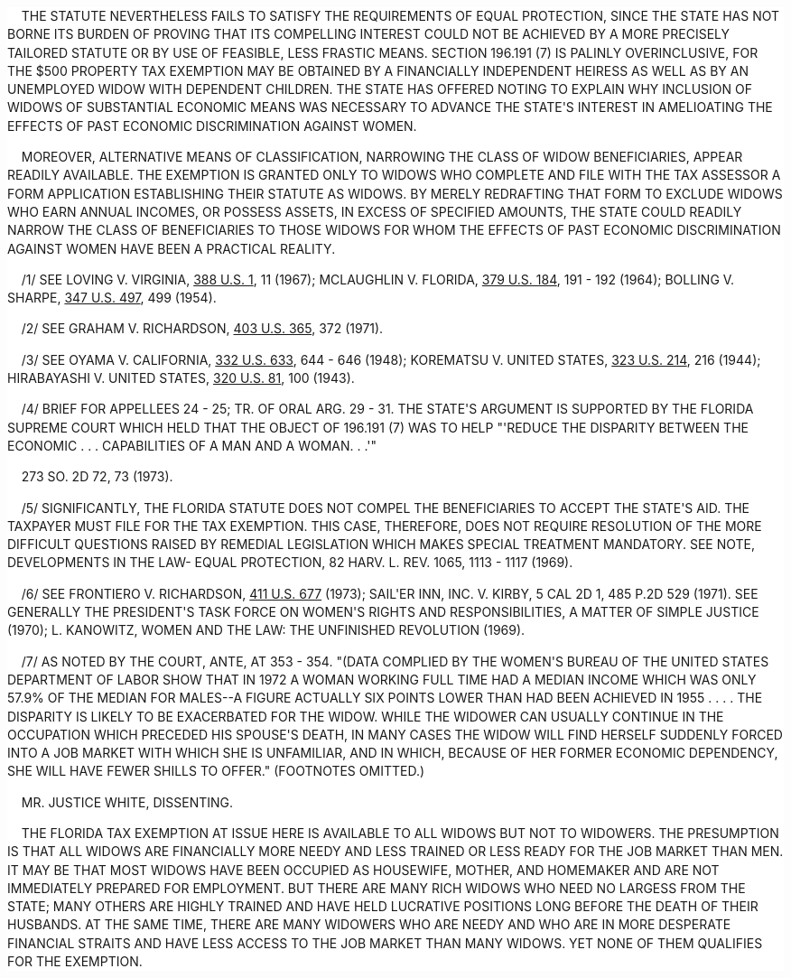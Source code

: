     THE STATUTE NEVERTHELESS FAILS TO SATISFY THE REQUIREMENTS OF EQUAL PROTECTION, SINCE THE STATE HAS NOT BORNE ITS BURDEN OF PROVING THAT ITS COMPELLING INTEREST COULD NOT BE ACHIEVED BY A MORE PRECISELY TAILORED STATUTE OR BY USE OF FEASIBLE, LESS FRASTIC MEANS.  SECTION 196.191 (7) IS PALINLY OVERINCLUSIVE, FOR THE $500 PROPERTY TAX EXEMPTION MAY BE OBTAINED BY A FINANCIALLY INDEPENDENT HEIRESS AS WELL AS BY AN UNEMPLOYED WIDOW WITH DEPENDENT CHILDREN.  THE STATE HAS OFFERED NOTING TO EXPLAIN WHY INCLUSION OF WIDOWS OF SUBSTANTIAL ECONOMIC MEANS WAS NECESSARY TO ADVANCE THE STATE'S INTEREST IN AMELIOATING THE EFFECTS OF PAST ECONOMIC DISCRIMINATION AGAINST WOMEN.

    MOREOVER, ALTERNATIVE MEANS OF CLASSIFICATION, NARROWING THE CLASS OF WIDOW BENEFICIARIES, APPEAR READILY AVAILABLE.  THE EXEMPTION IS GRANTED ONLY TO WIDOWS WHO COMPLETE AND FILE WITH THE TAX ASSESSOR A FORM APPLICATION ESTABLISHING THEIR STATUTE AS WIDOWS.  BY MERELY REDRAFTING THAT FORM TO EXCLUDE WIDOWS WHO EARN ANNUAL INCOMES, OR POSSESS ASSETS, IN EXCESS OF SPECIFIED AMOUNTS, THE STATE COULD READILY NARROW THE CLASS OF BENEFICIARIES TO THOSE WIDOWS FOR WHOM THE EFFECTS OF PAST ECONOMIC DISCRIMINATION AGAINST WOMEN HAVE BEEN A PRACTICAL REALITY.

    /1/  SEE LOVING V. VIRGINIA, [388 U.S. 1][/us/courts/scotus/usReporter/388/1], 11 (1967); MCLAUGHLIN V. FLORIDA, [379 U.S. 184][/us/courts/scotus/usReporter/379/184], 191 - 192 (1964); BOLLING V. SHARPE, [347 U.S. 497][/us/courts/scotus/usReporter/347/497], 499 (1954).

    /2/  SEE GRAHAM V. RICHARDSON, [403 U.S. 365][/us/courts/scotus/usReporter/403/365], 372 (1971).

    /3/  SEE OYAMA V. CALIFORNIA, [332 U.S. 633][/us/courts/scotus/usReporter/332/633], 644 - 646 (1948); KOREMATSU V. UNITED STATES, [323 U.S. 214][/us/courts/scotus/usReporter/323/214], 216 (1944); HIRABAYASHI V. UNITED STATES, [320 U.S. 81][/us/courts/scotus/usReporter/320/81], 100 (1943).

    /4/  BRIEF FOR APPELLEES 24 - 25; TR. OF ORAL ARG. 29 - 31.  THE STATE'S ARGUMENT IS SUPPORTED BY THE FLORIDA SUPREME COURT WHICH HELD THAT THE OBJECT OF 196.191 (7) WAS TO HELP "'REDUCE THE DISPARITY BETWEEN THE ECONOMIC . . . CAPABILITIES OF A MAN AND A WOMAN.  . .'"

    273 SO. 2D 72, 73 (1973).

    /5/  SIGNIFICANTLY, THE FLORIDA STATUTE DOES NOT COMPEL THE BENEFICIARIES TO ACCEPT THE STATE'S AID.  THE TAXPAYER MUST FILE FOR THE TAX EXEMPTION.  THIS CASE, THEREFORE, DOES NOT REQUIRE RESOLUTION OF THE MORE DIFFICULT QUESTIONS RAISED BY REMEDIAL LEGISLATION WHICH MAKES SPECIAL TREATMENT MANDATORY.  SEE NOTE, DEVELOPMENTS IN THE LAW- EQUAL PROTECTION, 82 HARV. L. REV. 1065, 1113 - 1117 (1969).

    /6/  SEE FRONTIERO V. RICHARDSON, [411 U.S. 677][/us/courts/scotus/usReporter/411/677] (1973); SAIL'ER INN, INC. V. KIRBY, 5 CAL 2D 1, 485 P.2D 529 (1971).  SEE GENERALLY THE PRESIDENT'S TASK FORCE ON WOMEN'S RIGHTS AND RESPONSIBILITIES, A MATTER OF SIMPLE JUSTICE (1970); L. KANOWITZ, WOMEN AND THE LAW: THE UNFINISHED REVOLUTION (1969).

    /7/  AS NOTED BY THE COURT, ANTE, AT 353 - 354.  "(DATA COMPLIED BY THE WOMEN'S BUREAU OF THE UNITED STATES DEPARTMENT OF LABOR SHOW THAT IN 1972 A WOMAN WORKING FULL TIME HAD A MEDIAN INCOME WHICH WAS ONLY 57.9% OF THE MEDIAN FOR MALES--A FIGURE ACTUALLY SIX POINTS LOWER THAN HAD BEEN ACHIEVED IN 1955 . . . . THE DISPARITY IS LIKELY TO BE EXACERBATED FOR THE WIDOW.  WHILE THE WIDOWER CAN USUALLY CONTINUE IN THE OCCUPATION WHICH PRECEDED HIS SPOUSE'S DEATH, IN MANY CASES THE WIDOW WILL FIND HERSELF SUDDENLY FORCED INTO A JOB MARKET WITH WHICH SHE IS UNFAMILIAR, AND IN WHICH, BECAUSE OF HER FORMER ECONOMIC DEPENDENCY, SHE WILL HAVE FEWER SHILLS TO OFFER."  (FOOTNOTES OMITTED.)

    MR. JUSTICE WHITE, DISSENTING.

    THE FLORIDA TAX EXEMPTION AT ISSUE HERE IS AVAILABLE TO ALL WIDOWS BUT NOT TO WIDOWERS.  THE PRESUMPTION IS THAT ALL WIDOWS ARE FINANCIALLY MORE NEEDY AND LESS TRAINED OR LESS READY FOR THE JOB MARKET THAN MEN.  IT MAY BE THAT MOST WIDOWS HAVE BEEN OCCUPIED AS HOUSEWIFE, MOTHER, AND HOMEMAKER AND ARE NOT IMMEDIATELY PREPARED FOR EMPLOYMENT.  BUT THERE ARE MANY RICH WIDOWS WHO NEED NO LARGESS FROM THE STATE; MANY OTHERS ARE HIGHLY TRAINED AND HAVE HELD LUCRATIVE POSITIONS LONG BEFORE THE DEATH OF THEIR HUSBANDS.  AT THE SAME TIME, THERE ARE MANY WIDOWERS WHO ARE NEEDY AND WHO ARE IN MORE DESPERATE FINANCIAL STRAITS AND HAVE LESS ACCESS TO THE JOB MARKET THAN MANY WIDOWS.  YET NONE OF THEM QUALIFIES FOR THE EXEMPTION.


[/us/courts/scotus/usReporter/416/351]: https://publicdocs.github.io/go/links?ns=uslm-x&ref=%2Fus%2Fcourts%2Fscotus%2FusReporter%2F416%2F351
[/us/courts/scotus/usReporter/411/677]: https://publicdocs.github.io/go/links?ns=uslm-x&ref=%2Fus%2Fcourts%2Fscotus%2FusReporter%2F411%2F677
[/us/usc/t28/s1257]: https://publicdocs.github.io/go/links?ns=uslm&ref=%2Fus%2Fusc%2Ft28%2Fs1257
[/us/courts/scotus/usReporter/414/973]: https://publicdocs.github.io/go/links?ns=uslm-x&ref=%2Fus%2Fcourts%2Fscotus%2FusReporter%2F414%2F973
[/us/stat/78/253]: https://publicdocs.github.io/go/links?ns=uslm&ref=%2Fus%2Fstat%2F78%2F253
[/us/usc/t42/s2000]: https://publicdocs.github.io/go/links?ns=uslm&ref=%2Fus%2Fusc%2Ft42%2Fs2000
[/us/stat/77/56]: https://publicdocs.github.io/go/links?ns=uslm&ref=%2Fus%2Fstat%2F77%2F56
[/us/usc/t29/s206]: https://publicdocs.github.io/go/links?ns=uslm&ref=%2Fus%2Fusc%2Ft29%2Fs206
[/us/courts/scotus/usReporter/404/71]: https://publicdocs.github.io/go/links?ns=uslm-x&ref=%2Fus%2Fcourts%2Fscotus%2FusReporter%2F404%2F71
[/us/courts/scotus/usReporter/253/412]: https://publicdocs.github.io/go/links?ns=uslm-x&ref=%2Fus%2Fcourts%2Fscotus%2FusReporter%2F253%2F412
[/us/courts/scotus/usReporter/411/677]: https://publicdocs.github.io/go/links?ns=uslm-x&ref=%2Fus%2Fcourts%2Fscotus%2FusReporter%2F411%2F677
[/us/courts/scotus/usReporter/410/356]: https://publicdocs.github.io/go/links?ns=uslm-x&ref=%2Fus%2Fcourts%2Fscotus%2FusReporter%2F410%2F356
[/us/courts/scotus/usReporter/358/522]: https://publicdocs.github.io/go/links?ns=uslm-x&ref=%2Fus%2Fcourts%2Fscotus%2FusReporter%2F358%2F522
[/us/courts/scotus/usReporter/404/71]: https://publicdocs.github.io/go/links?ns=uslm-x&ref=%2Fus%2Fcourts%2Fscotus%2FusReporter%2F404%2F71
[/us/courts/scotus/usReporter/411/677]: https://publicdocs.github.io/go/links?ns=uslm-x&ref=%2Fus%2Fcourts%2Fscotus%2FusReporter%2F411%2F677
[/us/courts/scotus/usReporter/134/232]: https://publicdocs.github.io/go/links?ns=uslm-x&ref=%2Fus%2Fcourts%2Fscotus%2FusReporter%2F134%2F232
[/us/courts/scotus/usReporter/309/83]: https://publicdocs.github.io/go/links?ns=uslm-x&ref=%2Fus%2Fcourts%2Fscotus%2FusReporter%2F309%2F83
[/us/courts/scotus/usReporter/286/276]: https://publicdocs.github.io/go/links?ns=uslm-x&ref=%2Fus%2Fcourts%2Fscotus%2FusReporter%2F286%2F276
[/us/courts/scotus/usReporter/253/412]: https://publicdocs.github.io/go/links?ns=uslm-x&ref=%2Fus%2Fcourts%2Fscotus%2FusReporter%2F253%2F412
[/us/courts/scotus/usReporter/372/726]: https://publicdocs.github.io/go/links?ns=uslm-x&ref=%2Fus%2Fcourts%2Fscotus%2FusReporter%2F372%2F726
[/us/usc/t50a/s454]: https://publicdocs.github.io/go/links?ns=uslm&ref=%2Fus%2Fusc%2Ft50a%2Fs454
[/us/courts/scotus/usReporter/208/412]: https://publicdocs.github.io/go/links?ns=uslm-x&ref=%2Fus%2Fcourts%2Fscotus%2FusReporter%2F208%2F412
[/us/courts/scotus/usReporter/281/146]: https://publicdocs.github.io/go/links?ns=uslm-x&ref=%2Fus%2Fcourts%2Fscotus%2FusReporter%2F281%2F146
[/us/courts/scotus/usReporter/411/677]: https://publicdocs.github.io/go/links?ns=uslm-x&ref=%2Fus%2Fcourts%2Fscotus%2FusReporter%2F411%2F677
[/us/courts/scotus/usReporter/404/71]: https://publicdocs.github.io/go/links?ns=uslm-x&ref=%2Fus%2Fcourts%2Fscotus%2FusReporter%2F404%2F71
[/us/courts/scotus/usReporter/394/618]: https://publicdocs.github.io/go/links?ns=uslm-x&ref=%2Fus%2Fcourts%2Fscotus%2FusReporter%2F394%2F618
[/us/courts/scotus/usReporter/380/89]: https://publicdocs.github.io/go/links?ns=uslm-x&ref=%2Fus%2Fcourts%2Fscotus%2FusReporter%2F380%2F89
[/us/courts/scotus/usReporter/388/1]: https://publicdocs.github.io/go/links?ns=uslm-x&ref=%2Fus%2Fcourts%2Fscotus%2FusReporter%2F388%2F1
[/us/courts/scotus/usReporter/379/184]: https://publicdocs.github.io/go/links?ns=uslm-x&ref=%2Fus%2Fcourts%2Fscotus%2FusReporter%2F379%2F184
[/us/courts/scotus/usReporter/347/497]: https://publicdocs.github.io/go/links?ns=uslm-x&ref=%2Fus%2Fcourts%2Fscotus%2FusReporter%2F347%2F497
[/us/courts/scotus/usReporter/403/365]: https://publicdocs.github.io/go/links?ns=uslm-x&ref=%2Fus%2Fcourts%2Fscotus%2FusReporter%2F403%2F365
[/us/courts/scotus/usReporter/332/633]: https://publicdocs.github.io/go/links?ns=uslm-x&ref=%2Fus%2Fcourts%2Fscotus%2FusReporter%2F332%2F633
[/us/courts/scotus/usReporter/323/214]: https://publicdocs.github.io/go/links?ns=uslm-x&ref=%2Fus%2Fcourts%2Fscotus%2FusReporter%2F323%2F214
[/us/courts/scotus/usReporter/320/81]: https://publicdocs.github.io/go/links?ns=uslm-x&ref=%2Fus%2Fcourts%2Fscotus%2FusReporter%2F320%2F81
[/us/courts/scotus/usReporter/411/677]: https://publicdocs.github.io/go/links?ns=uslm-x&ref=%2Fus%2Fcourts%2Fscotus%2FusReporter%2F411%2F677
[/us/courts/scotus/usReporter/411/677]: https://publicdocs.github.io/go/links?ns=uslm-x&ref=%2Fus%2Fcourts%2Fscotus%2FusReporter%2F411%2F677
[/us/courts/scotus/usReporter/404/71]: https://publicdocs.github.io/go/links?ns=uslm-x&ref=%2Fus%2Fcourts%2Fscotus%2FusReporter%2F404%2F71